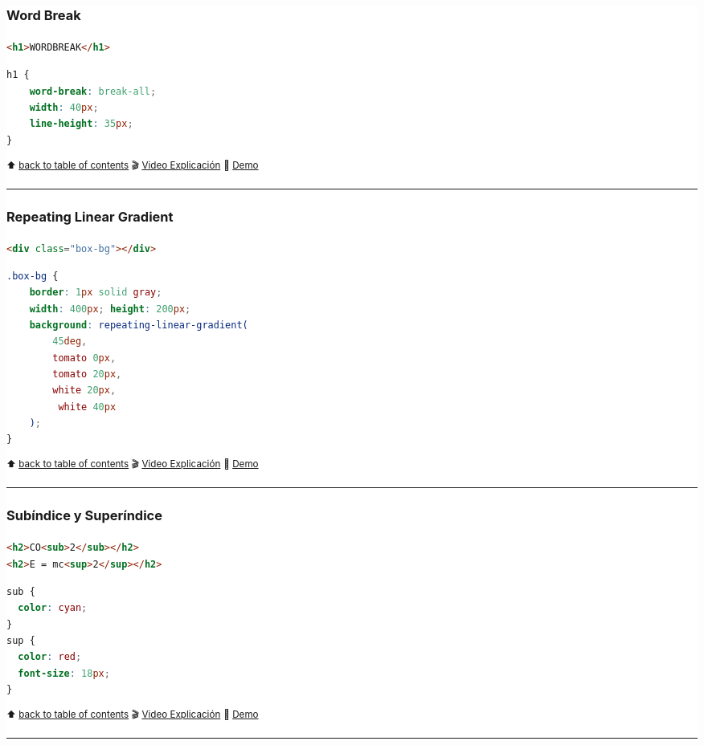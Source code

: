 ### Word Break

```html
<h1>WORDBREAK</h1>
```
```css
h1 {
	word-break: break-all;
	width: 40px;
	line-height: 35px;
}
```
<sup>⬆️ [back to table of contents](#tips)  </sup>
<sup>🎬 <a target="_blank" href="https://www.tiktok.com/@blackcode222/video/7130379186627153157?is_copy_url=1&is_from_webapp=v1&lang=es">Video Explicación</a></sup>
<sup>🚀 [Demo](https://htmlpreview.github.io/?https://github.com/garu2/Skills-CSS/blob/main/tips/WordBreak/index.html)</sup>

---
### Repeating Linear Gradient

```html
<div class="box-bg"></div>
```
```css
.box-bg {
  	border: 1px solid gray;
  	width: 400px; height: 200px;
  	background: repeating-linear-gradient(
      	45deg,
      	tomato 0px,
      	tomato 20px,
      	white 20px,
     	 white 40px
	);
}
```
<sup>⬆️ [back to table of contents](#tips)  </sup>
<sup>🎬 <a target="_blank" href="https://www.tiktok.com/@blackcode222/video/7176053681127771398?is_copy_url=1&is_from_webapp=v1&lang=es">Video Explicación</a></sup>
<sup>🚀 [Demo](https://htmlpreview.github.io/?https://github.com/garu2/Skills-CSS/blob/main/tips/LinearGradientRepeat/index.html)</sup>

---
### Subíndice y Superíndice

```html
<h2>CO<sub>2</sub></h2>
<h2>E = mc<sup>2</sup></h2>
```
```css
sub {
  color: cyan;
}
sup { 
  color: red;
  font-size: 18px;
}
```
<sup>⬆️ [back to table of contents](#tips)  </sup>
<sup>🎬 <a target="_blank" href="https://www.tiktok.com/@blackcode222/video/7174586662406589701?is_copy_url=1&is_from_webapp=v1&lang=es">Video Explicación</a></sup>
<sup>🚀 [Demo](https://htmlpreview.github.io/?https://github.com/garu2/Skills-CSS/blob/main/tips/SupSub/index.html)</sup>

---